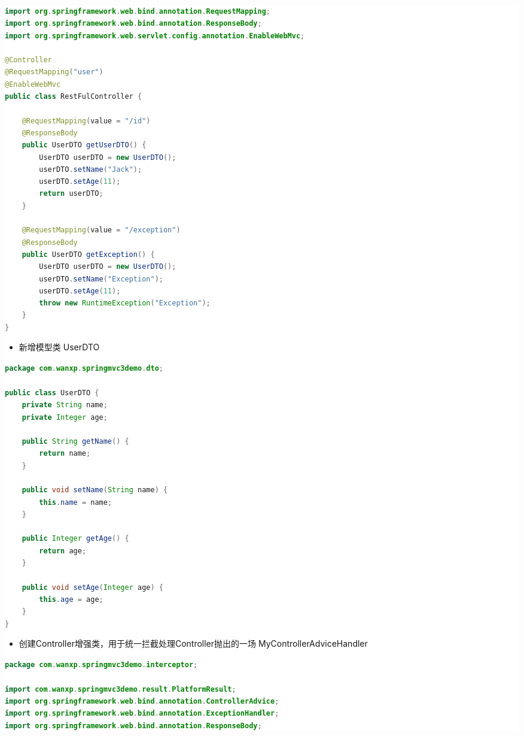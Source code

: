 ```java
import org.springframework.web.bind.annotation.RequestMapping;
import org.springframework.web.bind.annotation.ResponseBody;
import org.springframework.web.servlet.config.annotation.EnableWebMvc;

@Controller
@RequestMapping("user")
@EnableWebMvc
public class RestFulController {

    @RequestMapping(value = "/id")
    @ResponseBody
    public UserDTO getUserDTO() {
        UserDTO userDTO = new UserDTO();
        userDTO.setName("Jack");
        userDTO.setAge(11);
        return userDTO;
    }

    @RequestMapping(value = "/exception")
    @ResponseBody
    public UserDTO getException() {
        UserDTO userDTO = new UserDTO();
        userDTO.setName("Exception");
        userDTO.setAge(11);
        throw new RuntimeException("Exception");
    }
}
```
* 新增模型类
UserDTO
```java
package com.wanxp.springmvc3demo.dto;

public class UserDTO {
    private String name;
    private Integer age;

    public String getName() {
        return name;
    }

    public void setName(String name) {
        this.name = name;
    }

    public Integer getAge() {
        return age;
    }

    public void setAge(Integer age) {
        this.age = age;
    }
}
```
* 创建Controller增强类，用于统一拦截处理Controller抛出的一场
MyControllerAdviceHandler
```java
package com.wanxp.springmvc3demo.interceptor;

import com.wanxp.springmvc3demo.result.PlatformResult;
import org.springframework.web.bind.annotation.ControllerAdvice;
import org.springframework.web.bind.annotation.ExceptionHandler;
import org.springframework.web.bind.annotation.ResponseBody;

```